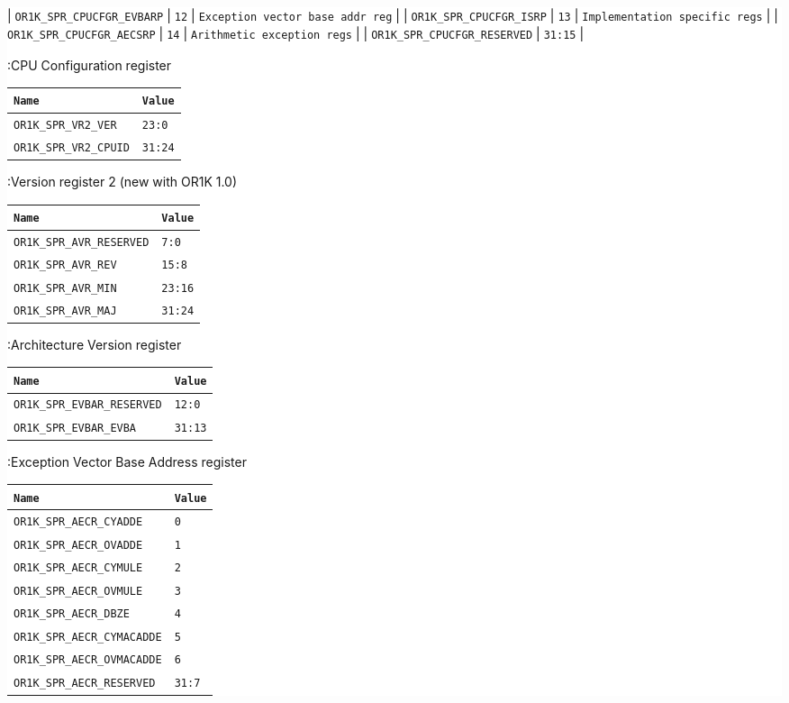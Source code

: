 | `OR1K_SPR_CPUCFGR_EVBARP`   | `12`    | `Exception vector base addr reg` |
| `OR1K_SPR_CPUCFGR_ISRP`     | `13`    | `Implementation specific regs`   |
| `OR1K_SPR_CPUCFGR_AECSRP`   | `14`    | `Arithmetic exception regs`      |
| `OR1K_SPR_CPUCFGR_RESERVED` | `31:15` |

:CPU Configuration register

| `Name`               | `Value` |
| :------------------- | :------ |
| `OR1K_SPR_VR2_VER`   | `23:0`  |
| `OR1K_SPR_VR2_CPUID` | `31:24` |

:Version register 2 (new with OR1K 1.0)

| `Name`                  | `Value` |
| :---------------------- | :------ |
| `OR1K_SPR_AVR_RESERVED` | `7:0`   |
| `OR1K_SPR_AVR_REV`      | `15:8`  |
| `OR1K_SPR_AVR_MIN`      | `23:16` |
| `OR1K_SPR_AVR_MAJ`      | `31:24` |

:Architecture Version register

| `Name`                    | `Value` |
| :------------------------ | :------ |
| `OR1K_SPR_EVBAR_RESERVED` | `12:0`  |
| `OR1K_SPR_EVBAR_EVBA`     | `31:13` |

:Exception Vector Base Address register

| `Name`                    | `Value` |
| :------------------------ | :------ |
| `OR1K_SPR_AECR_CYADDE`    | `0`     |
| `OR1K_SPR_AECR_OVADDE`    | `1`     |
| `OR1K_SPR_AECR_CYMULE`    | `2`     |
| `OR1K_SPR_AECR_OVMULE`    | `3`     |
| `OR1K_SPR_AECR_DBZE`      | `4`     |
| `OR1K_SPR_AECR_CYMACADDE` | `5`     |
| `OR1K_SPR_AECR_OVMACADDE` | `6`     |
| `OR1K_SPR_AECR_RESERVED`  | `31:7`  |
